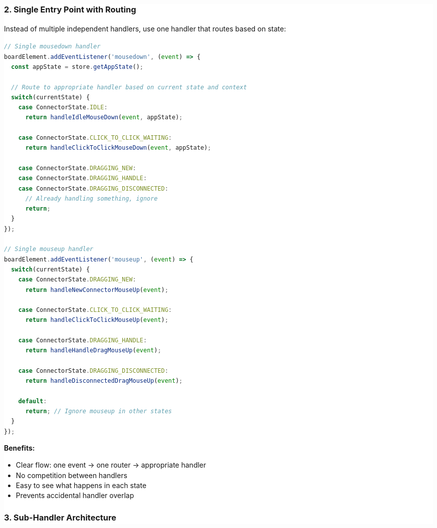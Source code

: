 ### 2. Single Entry Point with Routing

Instead of multiple independent handlers, use one handler that routes based on state:

```javascript
// Single mousedown handler
boardElement.addEventListener('mousedown', (event) => {
  const appState = store.getAppState();
  
  // Route to appropriate handler based on current state and context
  switch(currentState) {
    case ConnectorState.IDLE:
      return handleIdleMouseDown(event, appState);
    
    case ConnectorState.CLICK_TO_CLICK_WAITING:
      return handleClickToClickMouseDown(event, appState);
    
    case ConnectorState.DRAGGING_NEW:
    case ConnectorState.DRAGGING_HANDLE:
    case ConnectorState.DRAGGING_DISCONNECTED:
      // Already handling something, ignore
      return;
  }
});

// Single mouseup handler
boardElement.addEventListener('mouseup', (event) => {
  switch(currentState) {
    case ConnectorState.DRAGGING_NEW:
      return handleNewConnectorMouseUp(event);
    
    case ConnectorState.CLICK_TO_CLICK_WAITING:
      return handleClickToClickMouseUp(event);
    
    case ConnectorState.DRAGGING_HANDLE:
      return handleHandleDragMouseUp(event);
    
    case ConnectorState.DRAGGING_DISCONNECTED:
      return handleDisconnectedDragMouseUp(event);
    
    default:
      return; // Ignore mouseup in other states
  }
});
```

**Benefits:**
- Clear flow: one event → one router → appropriate handler
- No competition between handlers
- Easy to see what happens in each state
- Prevents accidental handler overlap

### 3. Sub-Handler Architecture
